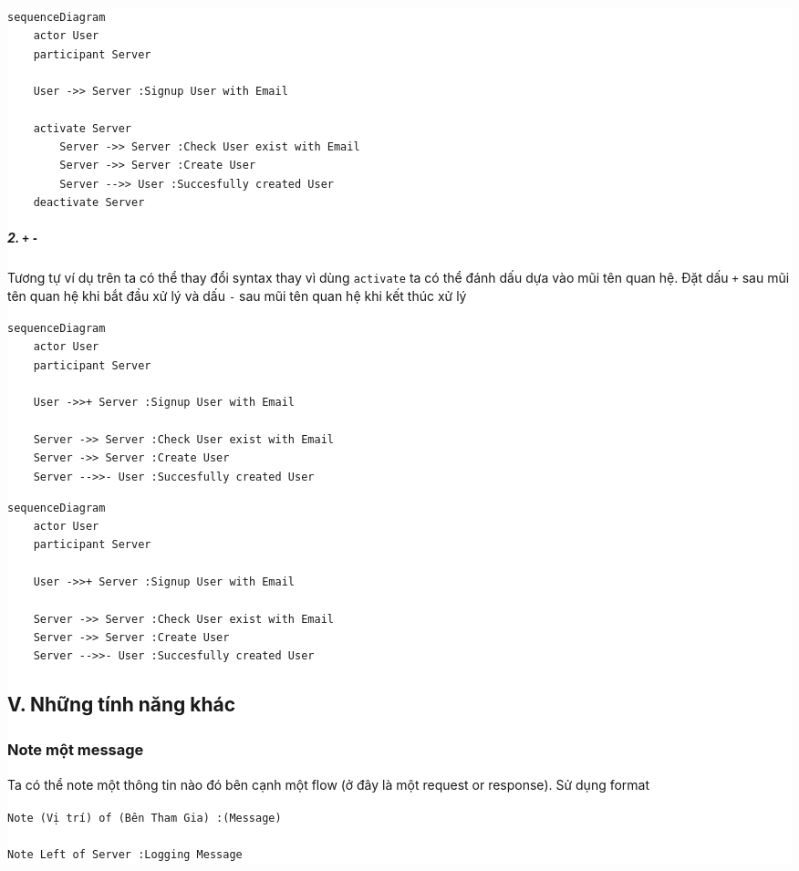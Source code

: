 ```mermaid
sequenceDiagram
	actor User
	participant Server
	
	User ->> Server :Signup User with Email
	
	activate Server
		Server ->> Server :Check User exist with Email
		Server ->> Server :Create User
		Server -->> User :Succesfully created User
	deactivate Server
```

##### 2.  `+` `-`
Tương tự ví dụ trên ta có thể thay đổi syntax thay vì dùng `activate` ta có thể đánh dấu dựa vào mũi tên quan hệ. Đặt dấu `+`  sau mũi tên quan hệ khi bắt đầu xử lý và dấu `-` sau mũi tên quan hệ khi kết thúc xử lý
```
sequenceDiagram
	actor User
	participant Server
	
	User ->>+ Server :Signup User with Email
	
	Server ->> Server :Check User exist with Email
	Server ->> Server :Create User
	Server -->>- User :Succesfully created User
```

```mermaid
sequenceDiagram
	actor User
	participant Server
	
	User ->>+ Server :Signup User with Email
	
	Server ->> Server :Check User exist with Email
	Server ->> Server :Create User
	Server -->>- User :Succesfully created User
```

## V. Những tính năng khác
### Note một message

Ta có thể note một thông tin nào đó bên cạnh một flow (ở đây là một request or response). Sử dụng format
```
Note (Vị trí) of (Bên Tham Gia) :(Message)

Note Left of Server :Logging Message
```
